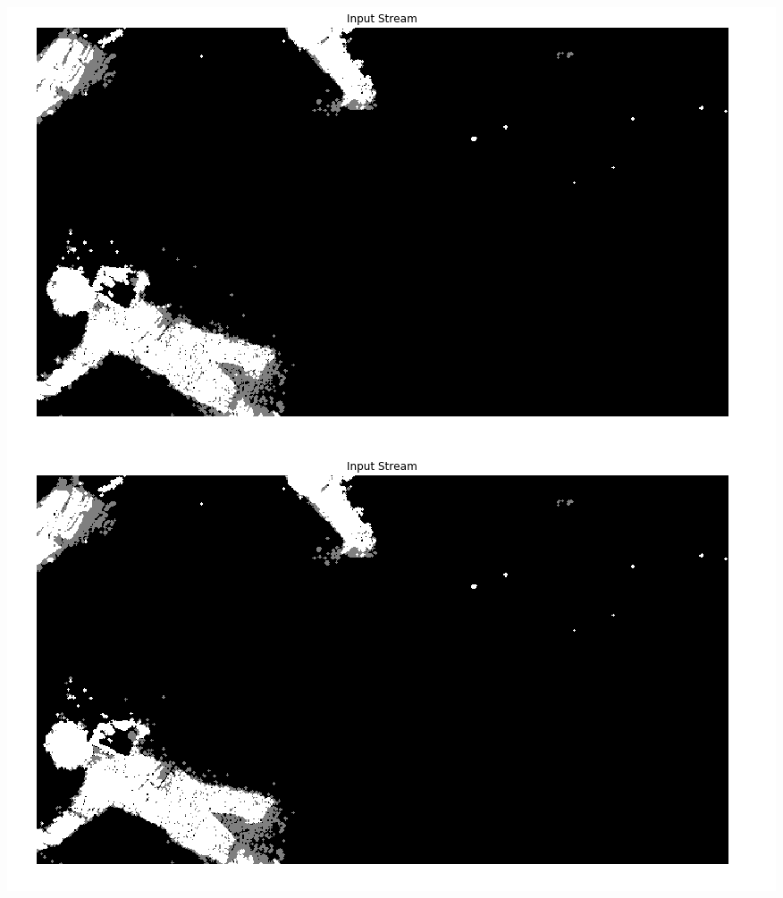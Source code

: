 

![png](https://raw.githubusercontent.com/karenyyy/data_science/master/opencv/images/car_plate/output_11_314.png)



![png](https://raw.githubusercontent.com/karenyyy/data_science/master/opencv/images/car_plate/output_11_315.png)
